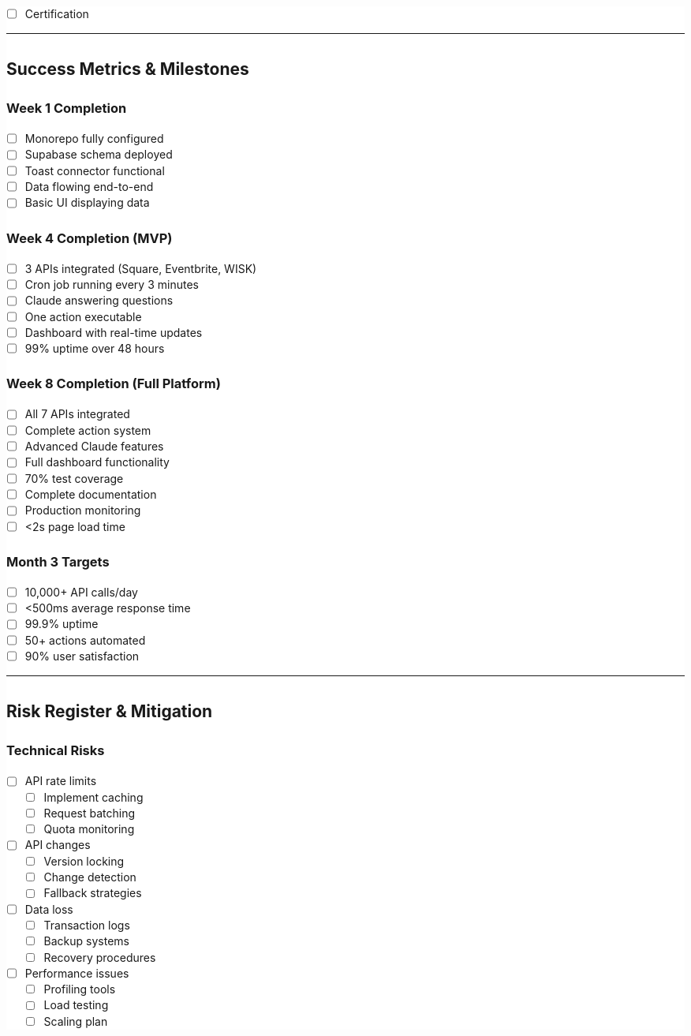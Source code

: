   - [ ] Certification

---

## Success Metrics & Milestones

### Week 1 Completion
- [ ] Monorepo fully configured
- [ ] Supabase schema deployed
- [ ] Toast connector functional
- [ ] Data flowing end-to-end
- [ ] Basic UI displaying data

### Week 4 Completion (MVP)
- [ ] 3 APIs integrated (Square, Eventbrite, WISK)
- [ ] Cron job running every 3 minutes
- [ ] Claude answering questions
- [ ] One action executable
- [ ] Dashboard with real-time updates
- [ ] 99% uptime over 48 hours

### Week 8 Completion (Full Platform)
- [ ] All 7 APIs integrated
- [ ] Complete action system
- [ ] Advanced Claude features
- [ ] Full dashboard functionality
- [ ] 70% test coverage
- [ ] Complete documentation
- [ ] Production monitoring
- [ ] <2s page load time

### Month 3 Targets
- [ ] 10,000+ API calls/day
- [ ] <500ms average response time
- [ ] 99.9% uptime
- [ ] 50+ actions automated
- [ ] 90% user satisfaction

---

## Risk Register & Mitigation

### Technical Risks
- [ ] API rate limits
  - [ ] Implement caching
  - [ ] Request batching
  - [ ] Quota monitoring
- [ ] API changes
  - [ ] Version locking
  - [ ] Change detection
  - [ ] Fallback strategies
- [ ] Data loss
  - [ ] Transaction logs
  - [ ] Backup systems
  - [ ] Recovery procedures
- [ ] Performance issues
  - [ ] Profiling tools
  - [ ] Load testing
  - [ ] Scaling plan
